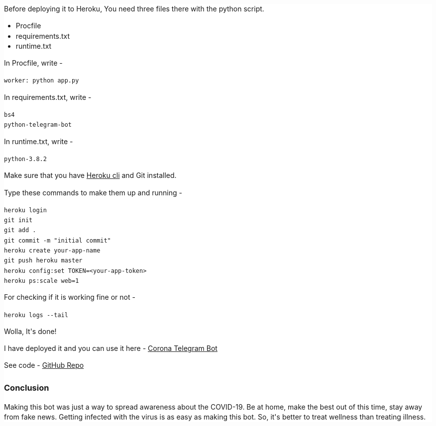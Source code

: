 Before deploying it to Heroku, You need three files there with the python script.
- Procfile
- requirements.txt
- runtime.txt

In Procfile, write - 
```
worker: python app.py
```

In requirements.txt, write - 
```
bs4
python-telegram-bot
```

In runtime.txt, write - 
```
python-3.8.2
```

Make sure that you have [Heroku cli](https://devcenter.heroku.com/articles/heroku-cli) and Git installed.

Type these commands to make them up and running - 
```
heroku login
git init
git add .
git commit -m "initial commit"
heroku create your-app-name
git push heroku master
heroku config:set TOKEN=<your-app-token>
heroku ps:scale web=1
```

For checking if it is working fine or not - 
```
heroku logs --tail
```

Wolla, It's done!

I have deployed it and you can use it here - [Corona Telegram Bot](https://t.me/chinacoronacovid19amanbot)

See code - [GitHub Repo](https://github.com/aman-roy/corona-stats-telegram-bot)


### Conclusion

Making this bot was just a way to spread awareness about the COVID-19. Be at home, make the best out of this time, stay away from fake news. Getting infected with the virus is as easy as making this bot. So, it's better to treat wellness than treating illness.